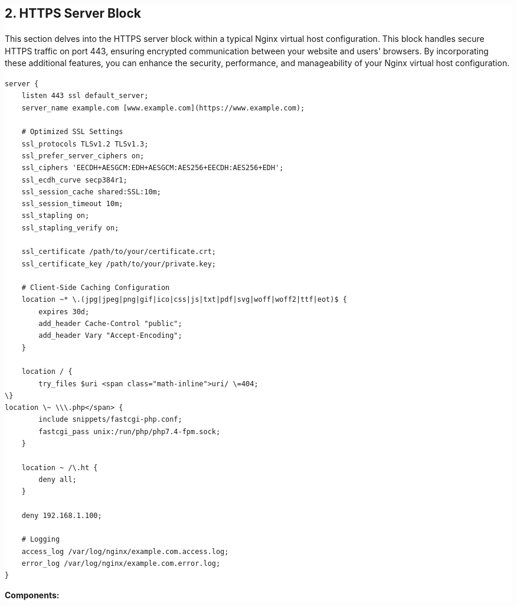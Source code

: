 
## 2. HTTPS Server Block

This section delves into the HTTPS server block within a typical Nginx virtual host configuration. This block handles secure HTTPS traffic on port 443, ensuring encrypted communication between your website and users' browsers. By incorporating these additional features, you can enhance the security, performance, and manageability of your Nginx virtual host configuration.

```nginx
server {
    listen 443 ssl default_server;
    server_name example.com [www.example.com](https://www.example.com);

    # Optimized SSL Settings
    ssl_protocols TLSv1.2 TLSv1.3;
    ssl_prefer_server_ciphers on;
    ssl_ciphers 'EECDH+AESGCM:EDH+AESGCM:AES256+EECDH:AES256+EDH';
    ssl_ecdh_curve secp384r1;
    ssl_session_cache shared:SSL:10m;
    ssl_session_timeout 10m;
    ssl_stapling on;
    ssl_stapling_verify on;

    ssl_certificate /path/to/your/certificate.crt;
    ssl_certificate_key /path/to/your/private.key;

    # Client-Side Caching Configuration
    location ~* \.(jpg|jpeg|png|gif|ico|css|js|txt|pdf|svg|woff|woff2|ttf|eot)$ {
        expires 30d;
        add_header Cache-Control "public";
        add_header Vary "Accept-Encoding";
    }

    location / {
        try_files $uri <span class="math-inline">uri/ \=404;
\}
location \~ \\\.php</span> {
        include snippets/fastcgi-php.conf;
        fastcgi_pass unix:/run/php/php7.4-fpm.sock;
    }

    location ~ /\.ht {
        deny all;
    }

    deny 192.168.1.100;

    # Logging
    access_log /var/log/nginx/example.com.access.log;
    error_log /var/log/nginx/example.com.error.log;
}
```
**Components:**
